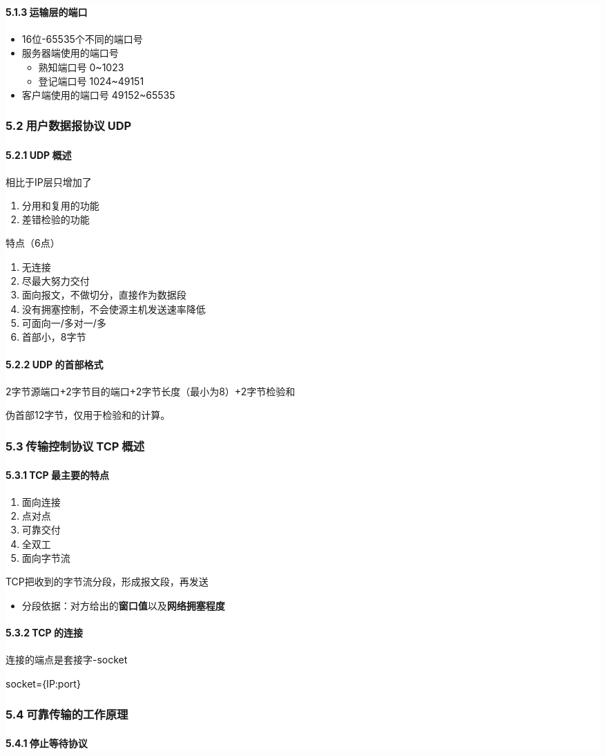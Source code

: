 #### 5.1.3 运输层的端口

- 16位-65535个不同的端口号
- 服务器端使用的端口号
  - 熟知端口号 0~1023
  - 登记端口号 1024~49151
- 客户端使用的端口号 49152~65535

### 5.2 用户数据报协议 UDP

#### 5.2.1 UDP 概述 

相比于IP层只增加了

1. 分用和复用的功能
2. 差错检验的功能

特点（6点）

1. 无连接
2. 尽最大努力交付
3. 面向报文，不做切分，直接作为数据段
4. 没有拥塞控制，不会使源主机发送速率降低
5. 可面向一/多对一/多
6. 首部小，8字节

#### 5.2.2 UDP 的首部格式

2字节源端口+2字节目的端口+2字节长度（最小为8）+2字节检验和

伪首部12字节，仅用于检验和的计算。

### 5.3 传输控制协议 TCP 概述 

#### 5.3.1 TCP 最主要的特点 

1. 面向连接
2. 点对点
3. 可靠交付
4. 全双工
5. 面向字节流

TCP把收到的字节流分段，形成报文段，再发送

- 分段依据：对方给出的**窗口值**以及**网络拥塞程度**

#### 5.3.2 TCP 的连接

连接的端点是套接字-socket

socket={IP:port}

### 5.4 可靠传输的工作原理 

#### 5.4.1 停止等待协议 
